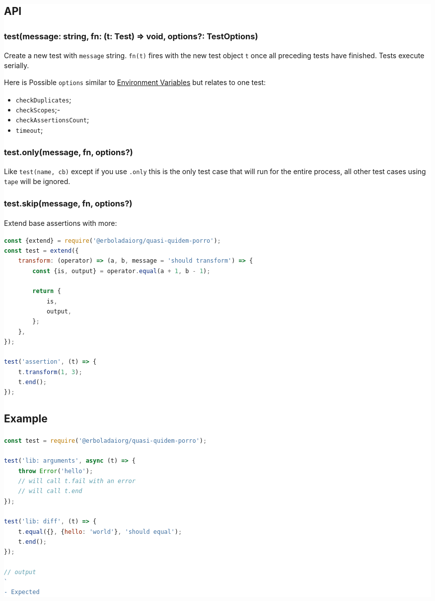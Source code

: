 ## API

### test(message: string, fn: (t: Test) => void, options?: TestOptions)

Create a new test with `message` string.
`fn(t)` fires with the new test object `t` once all preceding tests have
finished. Tests execute serially.

Here is Possible `options` similar to [Environment Variables](#environment-variables) but relates to one test:

- `checkDuplicates`;
- `checkScopes`;-
- `checkAssertionsCount`;
- `timeout`;

### test.only(message, fn, options?)

Like `test(name, cb)` except if you use `.only` this is the only test case
that will run for the entire process, all other test cases using `tape` will
be ignored.

### test.skip(message, fn, options?)

Extend base assertions with more:

```js
const {extend} = require('@erboladaiorg/quasi-quidem-porro');
const test = extend({
    transform: (operator) => (a, b, message = 'should transform') => {
        const {is, output} = operator.equal(a + 1, b - 1);
        
        return {
            is,
            output,
        };
    },
});

test('assertion', (t) => {
    t.transform(1, 3);
    t.end();
});
```

## Example

```js
const test = require('@erboladaiorg/quasi-quidem-porro');

test('lib: arguments', async (t) => {
    throw Error('hello');
    // will call t.fail with an error
    // will call t.end
});

test('lib: diff', (t) => {
    t.equal({}, {hello: 'world'}, 'should equal');
    t.end();
});

// output
`
- Expected
```